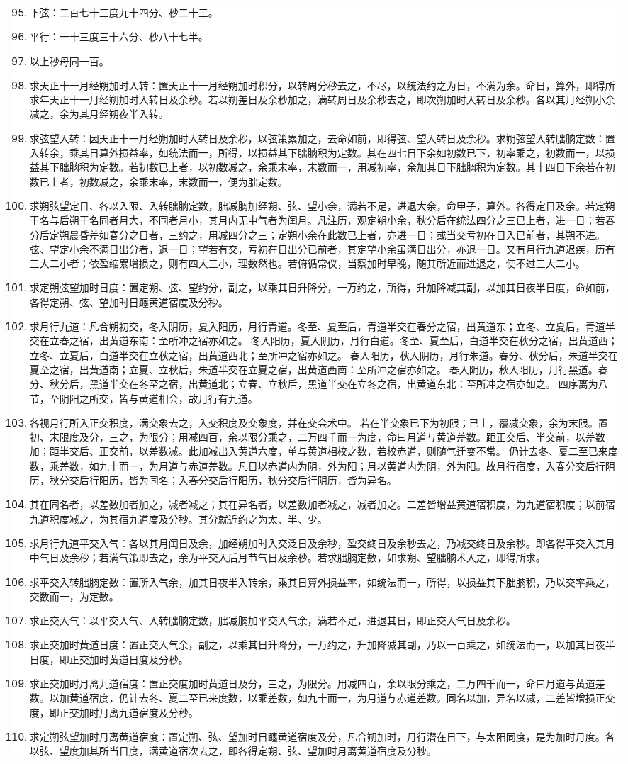 95. <span id="志第三十_律历十-观天历-95"></span>
下弦：二百七十三度九十四分、秒二十三。

96. <span id="志第三十_律历十-观天历-96"></span>
平行：一十三度三十六分、秒八十七半。

97. <span id="志第三十_律历十-观天历-97"></span>
以上秒母同一百。

98. <span id="志第三十_律历十-观天历-98"></span>
求天正十一月经朔加时入转：置天正十一月经朔加时积分，以转周分秒去之，不尽，以统法约之为日，不满为余。命日，算外，即得所求年天正十一月经朔加时入转日及余秒。若以朔差日及余秒加之，满转周日及余秒去之，即次朔加时入转日及余秒。各以其月经朔小余减之，余为其月经朔夜半入转。

99. <span id="志第三十_律历十-观天历-99"></span>
求弦望入转：因天正十一月经朔加时入转日及余秒，以弦策累加之，去命如前，即得弦、望入转日及余秒。求朔弦望入转朏朒定数：置入转余，乘其日算外损益率，如统法而一，所得，以损益其下朏朒积为定数。其在四七日下余如初数已下，初率乘之，初数而一，以损益其下朏朒积为定数。若初数已上者，以初数减之，余乘末率，末数而一，用减初率，余加其日下朏朒积为定数。其十四日下余若在初数已上者，初数减之，余乘末率，末数而一，便为朏定数。

100. <span id="志第三十_律历十-观天历-100"></span>
求朔弦望定日、各以入限、入转朏朒定数，朏减朒加经朔、弦、望小余，满若不足，进退大余，命甲子，算外。各得定日及余。若定朔干名与后朔干名同者月大，不同者月小，其月内无中气者为闰月。凡注历，观定朔小余，秋分后在统法四分之三已上者，进一日；若春分后定朔晨昏差如春分之日者，三约之，用减四分之三；定朔小余在此数已上者，亦进一日；或当交亏初在日入已前者，其朔不进。弦、望定小余不满日出分者，退一日；望若有交，亏初在日出分已前者，其定望小余虽满日出分，亦退一日。又有月行九道迟疾，历有三大二小者；依盈缩累增损之，则有四大三小，理数然也。若俯循常仪，当察加时早晚，随其所近而进退之，使不过三大二小。

101. <span id="志第三十_律历十-观天历-101"></span>
求定朔弦望加时日度：置定朔、弦、望约分，副之，以乘其日升降分，一万约之，所得，升加降减其副，以加其日夜半日度，命如前，各得定朔、弦、望加时日躔黄道宿度及分秒。

102. <span id="志第三十_律历十-观天历-102"></span>
求月行九道：凡合朔初交，冬入阴历，夏入阳历，月行青道。冬至、夏至后，青道半交在春分之宿，出黄道东；立冬、立夏后，青道半交在立春之宿，出黄道东南：至所冲之宿亦如之。 冬入阳历，夏入阴历，月行白道。冬至、夏至后，白道半交在秋分之宿，出黄道西；立冬、立夏后，白道半交在立秋之宿，出黄道西北；至所冲之宿亦如之。 春入阳历，秋入阴历，月行朱道。春分、秋分后，朱道半交在夏至之宿，出黄道南；立夏、立秋后，朱道半交在立夏之宿，出黄道西南：至所冲之宿亦如之。 春入阴历，秋入阳历，月行黑道。春分、秋分后，黑道半交在冬至之宿，出黄道北；立春、立秋后，黑道半交在立冬之宿，出黄道东北：至所冲之宿亦如之。 四序离为八节，至阴阳之所交，皆与黄道相会，故月行有九道。

103. <span id="志第三十_律历十-观天历-103"></span>
各视月行所入正交积度，满交象去之，入交积度及交象度，并在交会术中。 若在半交象已下为初限；已上，覆减交象，余为末限。置初、末限度及分，三之，为限分；用减四百，余以限分乘之，二万四千而一为度，命曰月道与黄道差数。距正交后、半交前，以差数加；距半交后、正交前，以差数减。此加减出入黄道六度，单与黄道相校之数，若校赤道，则随气迁变不常。 仍计去冬、夏二至已来度数，乘差数，如九十而一，为月道与赤道差数。凡日以赤道内为阴，外为阳；月以黄道内为阴，外为阳。故月行宿度，入春分交后行阴历，秋分交后行阳历，皆为同名；入春分交后行阳历，秋分交后行阴历，皆为异名。

104. <span id="志第三十_律历十-观天历-104"></span>
其在同名者，以差数加者加之，减者减之；其在异名者，以差数加者减之，减者加之。二差皆增益黄道宿积度，为九道宿积度；以前宿九道积度减之，为其宿九道度及分秒。其分就近约之为太、半、少。

105. <span id="志第三十_律历十-观天历-105"></span>
求月行九道平交入气：各以其月闰日及余，加经朔加时入交泛日及余秒，盈交终日及余秒去之，乃减交终日及余秒。即各得平交入其月中气日及余秒；若满气策即去之，余为平交入后月节气日及余秒。若求朏朒定数，如求朔、望朏朒术入之，即得所求。

106. <span id="志第三十_律历十-观天历-106"></span>
求平交入转朏朒定数：置所入气余，加其日夜半入转余，乘其日算外损益率，如统法而一，所得，以损益其下朏朒积，乃以交率乘之，交数而一，为定数。

107. <span id="志第三十_律历十-观天历-107"></span>
求正交入气：以平交入气、入转朏朒定数，朏减朒加平交入气余，满若不足，进退其日，即正交入气日及余秒。

108. <span id="志第三十_律历十-观天历-108"></span>
求正交加时黄道日度：置正交入气余，副之，以乘其日升降分，一万约之，升加降减其副，乃以一百乘之，如统法而一，以加其日夜半日度，即正交加时黄道日度及分秒。

109. <span id="志第三十_律历十-观天历-109"></span>
求正交加时月离九道宿度：置正交度加时黄道日及分，三之，为限分。用减四百，余以限分乘之，二万四千而一，命曰月道与黄道差数。以加黄道宿度，仍计去冬、夏二至已来度数，以乘差数，如九十而一，为月道与赤道差数。同名以加，异名以减，二差皆增损正交度，即正交加时月离九道宿度及分秒。

110. <span id="志第三十_律历十-观天历-110"></span>
求定朔弦望加时月离黄道宿度：置定朔、弦、望加时日躔黄道宿度及分，凡合朔加时，月行潜在日下，与太阳同度，是为加时月度。各以弦、望度加其所当日度，满黄道宿次去之，即各得定朔、弦、望加时月离黄道宿度及分秒。

